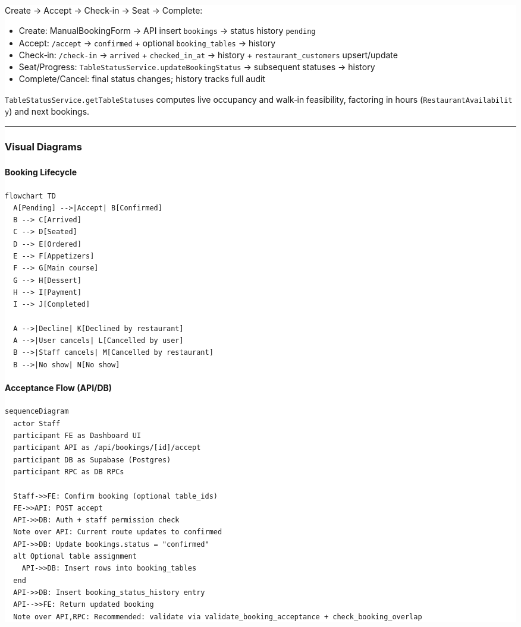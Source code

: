 Create → Accept → Check‑in → Seat → Complete:
- Create: ManualBookingForm → API insert `bookings` → status history `pending`
- Accept: `/accept` → `confirmed` + optional `booking_tables` → history
- Check‑in: `/check-in` → `arrived` + `checked_in_at` → history + `restaurant_customers` upsert/update
- Seat/Progress: `TableStatusService.updateBookingStatus` → subsequent statuses → history
- Complete/Cancel: final status changes; history tracks full audit

`TableStatusService.getTableStatuses` computes live occupancy and walk‑in feasibility, factoring in hours (`RestaurantAvailability`) and next bookings.

---

### Visual Diagrams

#### Booking Lifecycle
```mermaid
flowchart TD
  A[Pending] -->|Accept| B[Confirmed]
  B --> C[Arrived]
  C --> D[Seated]
  D --> E[Ordered]
  E --> F[Appetizers]
  F --> G[Main course]
  G --> H[Dessert]
  H --> I[Payment]
  I --> J[Completed]

  A -->|Decline| K[Declined by restaurant]
  A -->|User cancels| L[Cancelled by user]
  B -->|Staff cancels| M[Cancelled by restaurant]
  B -->|No show| N[No show]
```

#### Acceptance Flow (API/DB)
```mermaid
sequenceDiagram
  actor Staff
  participant FE as Dashboard UI
  participant API as /api/bookings/[id]/accept
  participant DB as Supabase (Postgres)
  participant RPC as DB RPCs

  Staff->>FE: Confirm booking (optional table_ids)
  FE->>API: POST accept
  API->>DB: Auth + staff permission check
  Note over API: Current route updates to confirmed
  API->>DB: Update bookings.status = "confirmed"
  alt Optional table assignment
    API->>DB: Insert rows into booking_tables
  end
  API->>DB: Insert booking_status_history entry
  API-->>FE: Return updated booking
  Note over API,RPC: Recommended: validate via validate_booking_acceptance + check_booking_overlap
```
